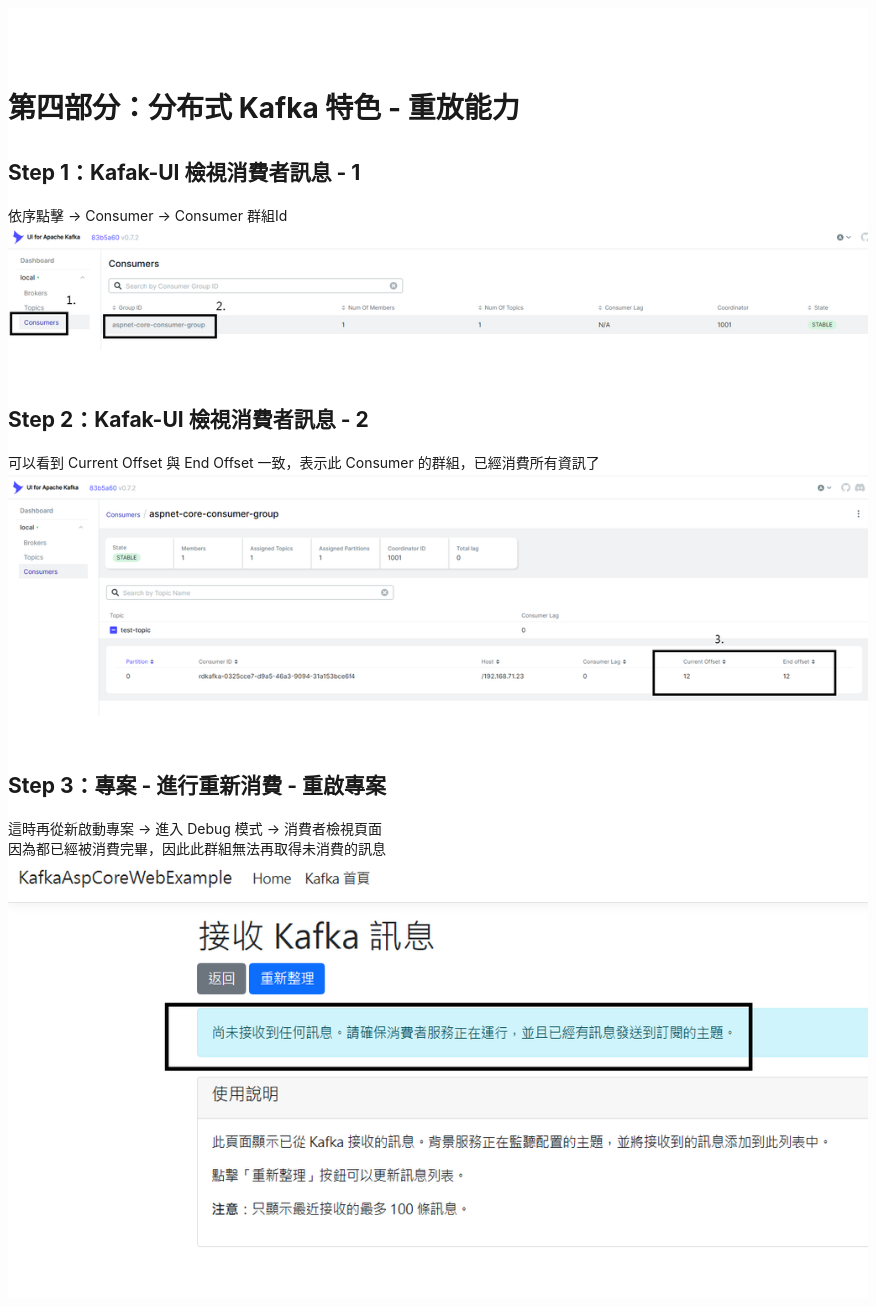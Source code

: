<br/><br/>



<h1>第四部分：分布式 Kafka 特色 - 重放能力</h1>

<h2>Step 1：Kafak-UI 檢視消費者訊息 - 1</h2>
依序點擊 -> Consumer -> Consumer 群組Id 
<br/> <img src="/assets/image/LearnNote/2025_04_12/007.png" alt="" width="100%" height="100%" />
<br/><br/>

<h2>Step 2：Kafak-UI 檢視消費者訊息 - 2</h2>
可以看到 Current Offset 與 End Offset 一致，表示此 Consumer 的群組，已經消費所有資訊了
<br/> <img src="/assets/image/LearnNote/2025_04_12/008.png" alt="" width="100%" height="100%" />
<br/><br/>

<h2>Step 3：專案 - 進行重新消費 - 重啟專案</h2>
這時再從新啟動專案 -> 進入 Debug 模式 -> 消費者檢視頁面 
<br/>因為都已經被消費完畢，因此此群組無法再取得未消費的訊息
<br/> <img src="/assets/image/LearnNote/2025_04_12/010.png" alt="" width="100%" height="100%" />
<br/><br/>
